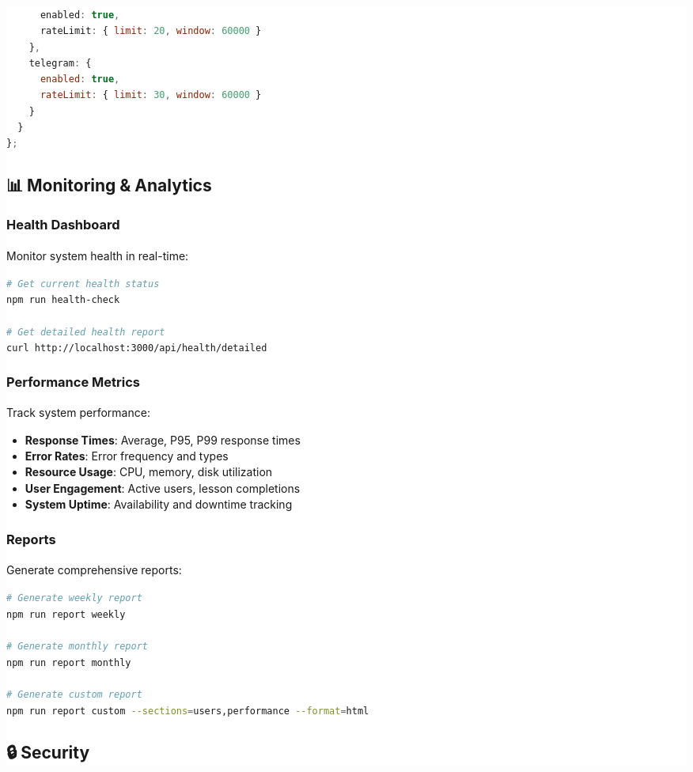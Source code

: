 ```javascript
      enabled: true,
      rateLimit: { limit: 20, window: 60000 }
    },
    telegram: {
      enabled: true,
      rateLimit: { limit: 30, window: 60000 }
    }
  }
};
```

## 📊 Monitoring & Analytics

### Health Dashboard

Monitor system health in real-time:

```bash
# Get current health status
npm run health-check

# Get detailed health report
curl http://localhost:3000/api/health/detailed
```

### Performance Metrics

Track system performance:

- **Response Times**: Average, P95, P99 response times
- **Error Rates**: Error frequency and types
- **Resource Usage**: CPU, memory, disk utilization
- **User Engagement**: Active users, lesson completions
- **System Uptime**: Availability and downtime tracking

### Reports

Generate comprehensive reports:

```bash
# Generate weekly report
npm run report weekly

# Generate monthly report
npm run report monthly

# Generate custom report
npm run report custom --sections=users,performance --format=html
```

## 🔒 Security
